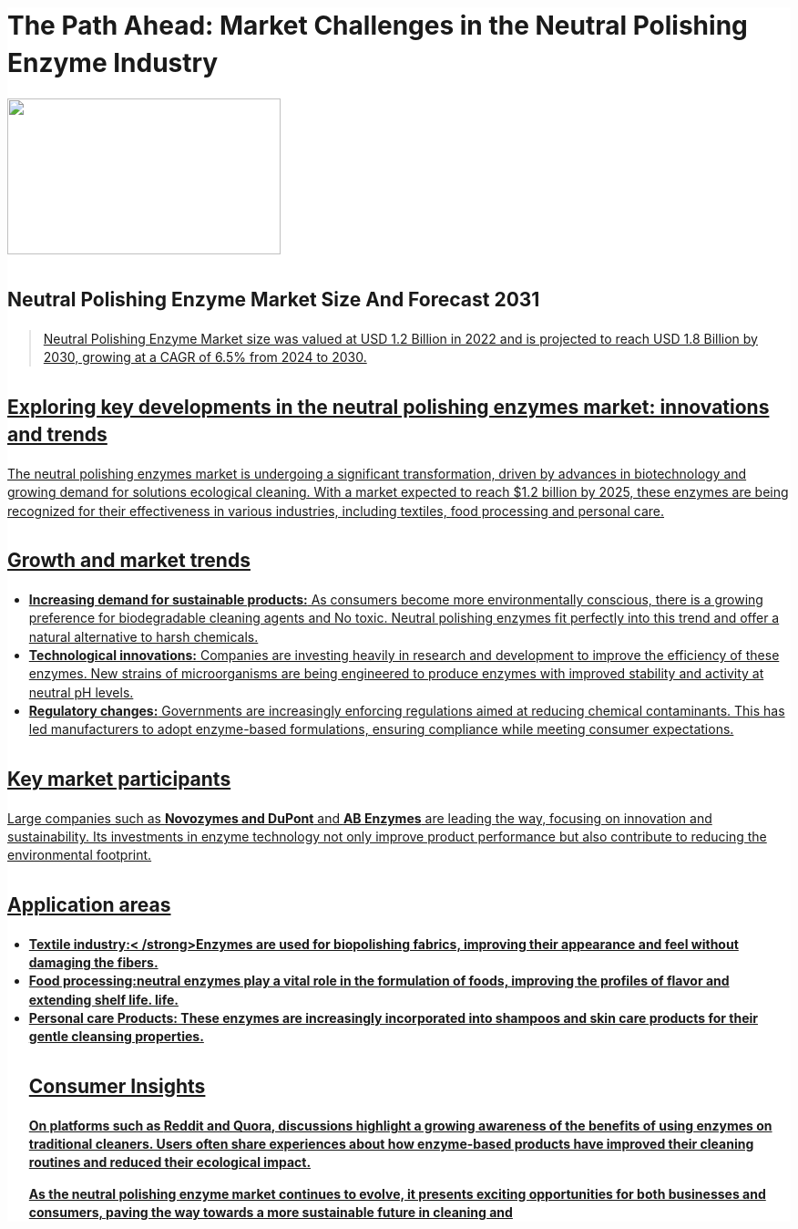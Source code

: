 <h1>The Path Ahead: Market Challenges in the Neutral Polishing Enzyme Industry</h1><img src="https://ffe5etoiles.com/wp-content/uploads/2025/01/MST7-300x171.png" alt="" width="300" height="171" class="aligncenter size-medium wp-image-105565" /><h2>Neutral Polishing Enzyme Market Size And Forecast 2031</h2><blockquote><p><p><a href="https://www.verifiedmarketreports.com/download-sample/?rid=401008&utm_source=Github&utm_medium=362" target="_blank">Neutral Polishing Enzyme Market size was valued at USD 1.2 Billion in 2022 and is projected to reach USD 1.8 Billion by 2030, growing at a CAGR of 6.5% from 2024 to 2030.</strong></span></p></p></blockquote><h2>Exploring key developments in the neutral polishing enzymes market: innovations and trends</h2><p>The neutral polishing enzymes market is undergoing a significant transformation, driven by advances in biotechnology and growing demand for solutions ecological cleaning. With a market expected to reach $1.2 billion by 2025, these enzymes are being recognized for their effectiveness in various industries, including textiles, food processing and personal care.</p><h2>Growth and market trends</h2><ul ><li><strong>Increasing demand for sustainable products:</strong> As consumers become more environmentally conscious, there is a growing preference for biodegradable cleaning agents and No toxic. Neutral polishing enzymes fit perfectly into this trend and offer a natural alternative to harsh chemicals.</li><li><strong>Technological innovations:</strong> Companies are investing heavily in research and development to improve the efficiency of these enzymes. New strains of microorganisms are being engineered to produce enzymes with improved stability and activity at neutral pH levels.</li><li><strong>Regulatory changes:</strong> Governments are increasingly enforcing regulations aimed at reducing chemical contaminants. This has led manufacturers to adopt enzyme-based formulations, ensuring compliance while meeting consumer expectations. </li></ul><h2>Key market participants</h2><p >Large companies such as <strong>Novozymes and DuPont</strong> and <strong>AB Enzymes</strong> are leading the way, focusing on innovation and sustainability. Its investments in enzyme technology not only improve product performance but also contribute to reducing the environmental footprint.</p><h2>Application areas</h2><ul><li><strong>Textile industry:< /strong>Enzymes are used for biopolishing fabrics, improving their appearance and feel without damaging the fibers.</li><li><strong>Food processing:</strong>neutral enzymes play a vital role in the formulation of foods, improving the profiles of flavor and extending shelf life. life.</li><li><strong>Personal care Products:</strong> These enzymes are increasingly incorporated into shampoos and skin care products for their gentle cleansing properties.</li></li></ ul><h2>Consumer Insights</h2><p>On platforms such as <strong>Reddit </strong> and <strong>Quora</strong>, discussions highlight a growing awareness of the benefits of using enzymes on traditional cleaners. Users often share experiences about how enzyme-based products have improved their cleaning routines and reduced their ecological impact.</p><p>As the neutral polishing enzyme market continues to evolve, it presents exciting opportunities for both businesses and consumers, paving the way towards a more sustainable future in cleaning and